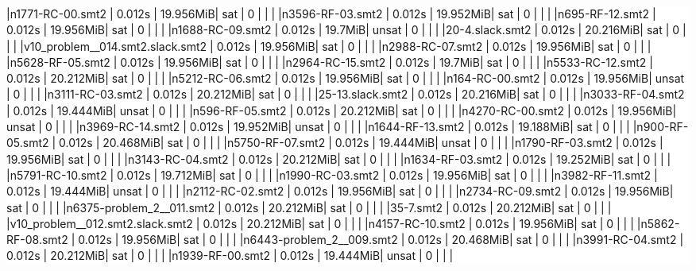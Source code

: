 |n1771-RC-00.smt2                                             |    0.012s | 19.956MiB| sat | 0 |  |  |
|n3596-RF-03.smt2                                             |    0.012s | 19.952MiB| sat | 0 |  |  |
|n695-RF-12.smt2                                              |    0.012s | 19.956MiB| sat | 0 |  |  |
|n1688-RC-09.smt2                                             |    0.012s | 19.7MiB| unsat | 0 |  |  |
|20-4.slack.smt2                                              |    0.012s | 20.216MiB| sat | 0 |  |  |
|v10_problem__014.smt2.slack.smt2                             |    0.012s | 19.956MiB| sat | 0 |  |  |
|n2988-RC-07.smt2                                             |    0.012s | 19.956MiB| sat | 0 |  |  |
|n5628-RF-05.smt2                                             |    0.012s | 19.956MiB| sat | 0 |  |  |
|n2964-RC-15.smt2                                             |    0.012s | 19.7MiB| sat | 0 |  |  |
|n5533-RC-12.smt2                                             |    0.012s | 20.212MiB| sat | 0 |  |  |
|n5212-RC-06.smt2                                             |    0.012s | 19.956MiB| sat | 0 |  |  |
|n164-RC-00.smt2                                              |    0.012s | 19.956MiB| unsat | 0 |  |  |
|n3111-RC-03.smt2                                             |    0.012s | 20.212MiB| sat | 0 |  |  |
|25-13.slack.smt2                                             |    0.012s | 20.216MiB| sat | 0 |  |  |
|n3033-RF-04.smt2                                             |    0.012s | 19.444MiB| unsat | 0 |  |  |
|n596-RF-05.smt2                                              |    0.012s | 20.212MiB| sat | 0 |  |  |
|n4270-RC-00.smt2                                             |    0.012s | 19.956MiB| unsat | 0 |  |  |
|n3969-RC-14.smt2                                             |    0.012s | 19.952MiB| unsat | 0 |  |  |
|n1644-RF-13.smt2                                             |    0.012s | 19.188MiB| sat | 0 |  |  |
|n900-RF-05.smt2                                              |    0.012s | 20.468MiB| sat | 0 |  |  |
|n5750-RF-07.smt2                                             |    0.012s | 19.444MiB| unsat | 0 |  |  |
|n1790-RF-03.smt2                                             |    0.012s | 19.956MiB| sat | 0 |  |  |
|n3143-RC-04.smt2                                             |    0.012s | 20.212MiB| sat | 0 |  |  |
|n1634-RF-03.smt2                                             |    0.012s | 19.252MiB| sat | 0 |  |  |
|n5791-RC-10.smt2                                             |    0.012s | 19.712MiB| sat | 0 |  |  |
|n1990-RC-03.smt2                                             |    0.012s | 19.956MiB| sat | 0 |  |  |
|n3982-RF-11.smt2                                             |    0.012s | 19.444MiB| unsat | 0 |  |  |
|n2112-RC-02.smt2                                             |    0.012s | 19.956MiB| sat | 0 |  |  |
|n2734-RC-09.smt2                                             |    0.012s | 19.956MiB| sat | 0 |  |  |
|n6375-problem_2__011.smt2                                    |    0.012s | 20.212MiB| sat | 0 |  |  |
|35-7.smt2                                                    |    0.012s | 20.212MiB| sat | 0 |  |  |
|v10_problem__012.smt2.slack.smt2                             |    0.012s | 20.212MiB| sat | 0 |  |  |
|n4157-RC-10.smt2                                             |    0.012s | 19.956MiB| sat | 0 |  |  |
|n5862-RF-08.smt2                                             |    0.012s | 19.956MiB| sat | 0 |  |  |
|n6443-problem_2__009.smt2                                    |    0.012s | 20.468MiB| sat | 0 |  |  |
|n3991-RC-04.smt2                                             |    0.012s | 20.212MiB| sat | 0 |  |  |
|n1939-RF-00.smt2                                             |    0.012s | 19.444MiB| unsat | 0 |  |  |